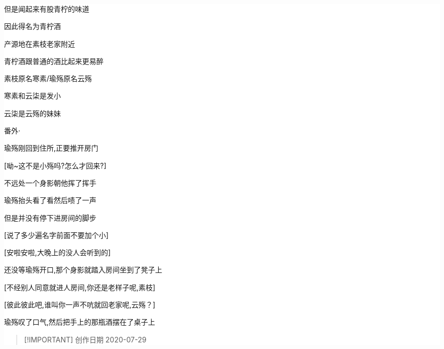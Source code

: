 但是闻起来有股青柠的味道

因此得名为青柠酒

产源地在素枝老家附近

青柠酒跟普通的酒比起来更易醉

素枝原名寒素/瑜殇原名云殇

寒素和云柒是发小

云柒是云殇的妹妹

番外·

瑜殇刚回到住所,正要推开房门

[呦~这不是小殇吗?怎么才回来?]

不远处一个身影朝他挥了挥手

瑜殇抬头看了看然后啧了一声

但是并没有停下进房间的脚步

[说了多少遍名字前面不要加个小]

[安啦安啦,大晚上的没人会听到的]

还没等瑜殇开口,那个身影就踏入房间坐到了凳子上

[不经别人同意就进人房间,你还是老样子呢,素枝]

[彼此彼此吧,谁叫你一声不吭就回老家呢,云殇？]

瑜殇叹了口气,然后把手上的那瓶酒摆在了桌子上

> [!IMPORTANT] 创作日期
> 2020-07-29